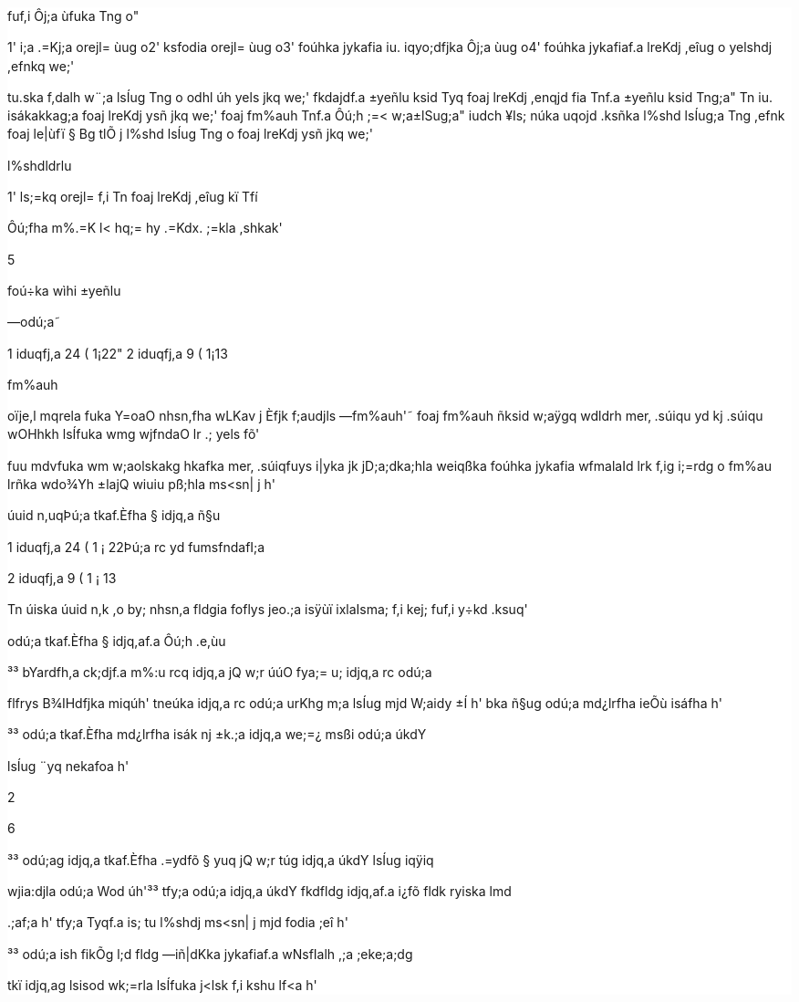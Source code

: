fuf,i Ôj;a ùfuka Tng o"

1' i;a .=Kj;a orejl= ùug o2' ksfodia orejl= ùug o3' foúhka jykafia iu. iqyo;dfjka Ôj;a ùug o4' foúhka jykafiaf.a lreKdj ,eîug o yelshdj ,efnkq we;'

tu.ska f,dalh w¨;a lsÍug Tng o odhl úh yels jkq we;' fkdajdf.a ±yeñlu ksid Tyq foaj lreKdj ,enqjd fia Tnf.a ±yeñlu ksid Tng;a" Tn iu. isákakkag;a foaj lreKdj ysñ jkq we;' foaj fm%auh Tnf.a Ôú;h ;=< w;a±lSug;a" iudch ¥Is; núka uqojd .ksñka l%shd lsÍug;a Tng ,efnk foaj le|ùfï § Bg tlÕ j l%shd lsÍug Tng o foaj lreKdj ysñ jkq we;'

l%shdldrlu

1' ls;=kq orejl= f,i Tn foaj lreKdj ,eîug kï Tfí

Ôú;fha m%.=K l< hq;= hy .=Kdx. ;=kla ,shkak'

5

foú÷ka wìhi ±yeñlu

—odú;a˜

1 iduqfj,a 24 ( 1¡22" 2 iduqfj,a 9 ( 1¡13

fm%auh

oïje,l mqrela fuka Y=oaO nhsn,fha wLKav j Èfjk f;audjls —fm%auh'˜ foaj fm%auh ñksid w;aÿgq wdldrh mer‚ .súiqu yd kj .súiqu wOHhkh lsÍfuka wmg wjfndaO lr .; yels fõ'

fuu mdvfuka wm w;aolskakg hkafka mer‚ .súiqfuys i|yka jk jD;a;dka;hla weiqßka foúhka jykafia wfmalaId lrk f,ig i;=rdg o fm%au lrñka wdo¾Yh ±lajQ wiuiu pß;hla ms<sn| j h'

úuid n,uqÞú;a tkaf.Èfha § idjq,a ñ§u

1 iduqfj,a 24 ( 1 ¡ 22Þú;a rc yd fumsfndafI;a

2 iduqfj,a 9 ( 1 ¡ 13

Tn úiska úuid n,k ,o by; nhsn,a fldgia foflys jeo.;a isÿùï ixlaIsma; f,i kej; fuf,i y÷kd .ksuq'

odú;a tkaf.Èfha § idjq,af.a Ôú;h .e,ùu

³³ bYardfh,a ck;djf.a m%:u rcq idjq,a jQ w;r úúO fya;= u; idjq,a rc odú;a

flfrys B¾IHdfjka miqúh' tneúka idjq,a rc odú;a urKhg m;a lsÍug mjd W;aidy ±Í h' bka ñ§ug odú;a md¿lrfha ieÕù isáfha h'

³³ odú;a tkaf.Èfha md¿lrfha isák nj ±k.;a idjq,a we;=¿ msßi odú;a úkdY

lsÍug ¨yq nekafoa h'

2

6

³³ odú;ag idjq,a tkaf.Èfha .=ydfõ § yuq jQ w;r túg idjq,a úkdY lsÍug iqÿiq

wjia:djla odú;a Wod úh'³³ tfy;a odú;a idjq,a úkdY fkdfldg idjq,af.a i¿fõ fldk ryiska lmd

.;af;a h' tfy;a Tyqf.a is; tu l%shdj ms<sn| j mjd fodia ;eî h'

³³ odú;a ish fikÕg l;d fldg —iñ|dKka jykafiaf.a wNsfIalh ,;a ;eke;a;dg

tkï idjq,ag lsisod wk;=rla lsÍfuka j<lsk f,i kshu lf<a h'
